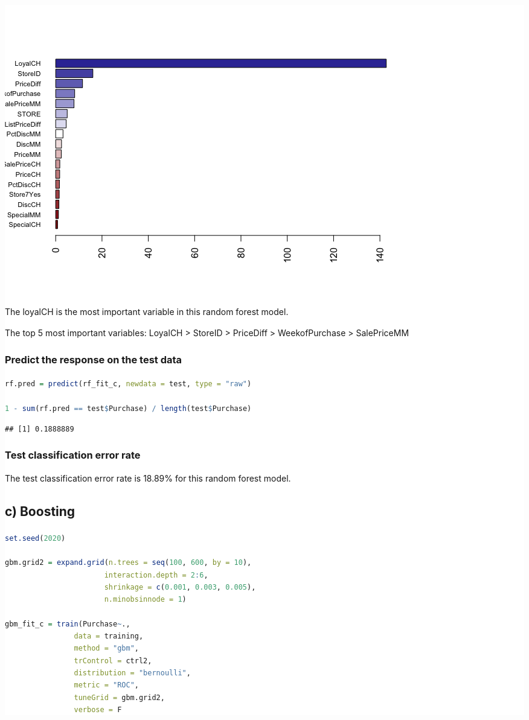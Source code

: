 ![](P8106_hw4_xh2395_files/figure-gfm/unnamed-chunk-18-1.png)

The loyalCH is the most important variable in this random forest model.

The top 5 most important variables: LoyalCH \> StoreID \> PriceDiff \>
WeekofPurchase \> SalePriceMM

### Predict the response on the test data

``` r
rf.pred = predict(rf_fit_c, newdata = test, type = "raw")

1 - sum(rf.pred == test$Purchase) / length(test$Purchase)
```

    ## [1] 0.1888889

### Test classification error rate

The test classification error rate is 18.89% for this random forest
model.

## c) Boosting

``` r
set.seed(2020)

gbm.grid2 = expand.grid(n.trees = seq(100, 600, by = 10),
                       interaction.depth = 2:6,
                       shrinkage = c(0.001, 0.003, 0.005),
                       n.minobsinnode = 1)

gbm_fit_c = train(Purchase~.,
                data = training,
                method = "gbm",
                trControl = ctrl2,
                distribution = "bernoulli",
                metric = "ROC",
                tuneGrid = gbm.grid2,
                verbose = F
```
